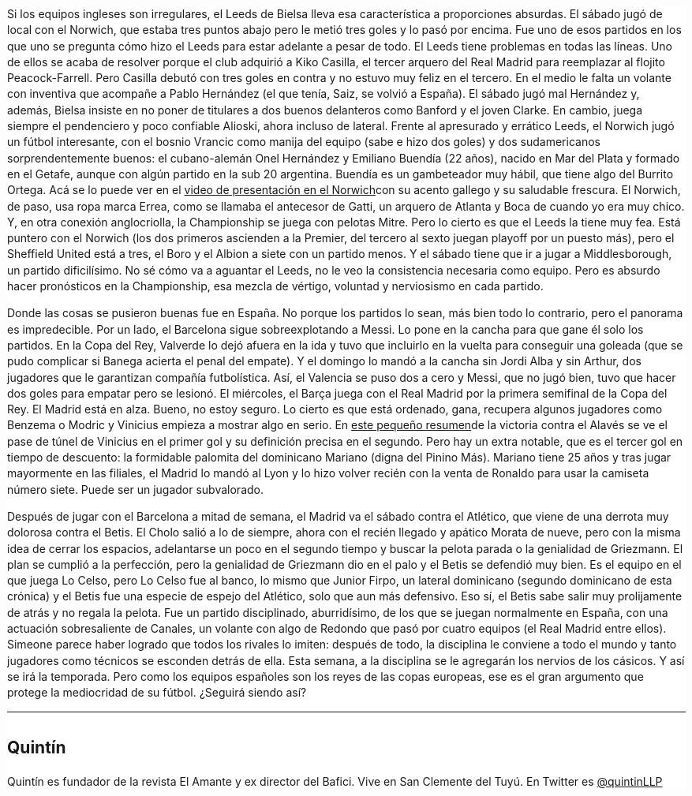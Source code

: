 Si los equipos ingleses son irregulares, el Leeds de Bielsa lleva esa característica a proporciones absurdas. El sábado jugó de local con el Norwich, que estaba tres puntos abajo pero le metió tres goles y lo pasó por encima. Fue uno de esos partidos en los que uno se pregunta cómo hizo el Leeds para estar adelante a pesar de todo. El Leeds tiene problemas en todas las líneas. Uno de ellos se acaba de resolver porque el club adquirió a Kiko Casilla, el tercer arquero del Real Madrid para reemplazar al flojito Peacock-Farrell. Pero Casilla debutó con tres goles en contra y no estuvo muy feliz en el tercero. En el medio le falta un volante con inventiva que acompañe a Pablo Hernández (el que tenía, Saiz, se volvió a España). El sábado jugó mal Hernández y, además, Bielsa insiste en no poner de titulares a dos buenos delanteros como Banford y el joven Clarke. En cambio, juega siempre el pendenciero y poco confiable Alioski, ahora incluso de lateral. Frente al apresurado y errático Leeds,  el Norwich jugó un fútbol interesante, con el bosnio Vrancic como manija del equipo (sabe e hizo dos goles) y dos sudamericanos sorprendentemente buenos: el cubano-alemán Onel Hernández y Emiliano Buendía (22 años), nacido en Mar del Plata y formado en el Getafe, aunque con algún partido en la sub 20 argentina. Buendía es un gambeteador muy hábil, que tiene algo del Burrito Ortega. Acá se lo puede ver en el [video de presentación en el Norwich](https://www.youtube.com/watch?v=T22NKGZZuzI)con su acento gallego y su saludable frescura. El Norwich, de paso, usa ropa marca Errea, como se llamaba el antecesor de Gatti, un arquero de Atlanta y Boca de cuando yo era muy chico. Y, en otra conexión anglocriolla, la Championship se juega con pelotas Mitre. Pero lo cierto es que el Leeds la tiene muy fea. Está puntero con el Norwich (los dos primeros ascienden a la Premier, del tercero al sexto juegan playoff por un puesto más), pero el Sheffield United está a tres, el Boro y el Albion a siete con un partido menos. Y el sábado tiene que ir a jugar a Middlesborough, un partido dificilísimo. No sé cómo va a aguantar el Leeds, no le veo la consistencia necesaria como equipo. Pero es absurdo hacer pronósticos en la Championship, esa mezcla de vértigo, voluntad y nerviosismo en cada partido. 

Donde las cosas se pusieron buenas fue en España. No porque los partidos lo sean, más bien todo lo contrario, pero el panorama es impredecible. Por un lado, el Barcelona sigue sobreexplotando a Messi. Lo pone en  la cancha para que gane él solo los partidos. En la Copa del Rey, Valverde lo dejó afuera en la ida y tuvo que incluirlo en la vuelta para conseguir una goleada (que se pudo complicar si Banega acierta el penal del empate). Y el domingo lo mandó a la cancha sin Jordi Alba y sin Arthur, dos jugadores que le garantizan compañía futbolística. Así, el Valencia se puso dos a cero y Messi, que no jugó bien, tuvo que hacer dos goles para empatar pero se lesionó. El miércoles, el Barça juega con el Real Madrid por la primera semifinal de la Copa del Rey. El Madrid está en alza. Bueno, no estoy seguro. Lo cierto es que está ordenado, gana, recupera algunos jugadores como Benzema o Modric y Vinicius empieza a mostrar algo en serio. En [este pequeño resumen](https://www.youtube.com/watch?v=Q8n47bkUVBU&feature=onebox)de la victoria contra el Alavés se ve el pase de túnel de Vinicius en el primer gol y su definición precisa en el segundo. Pero hay un extra notable, que es el tercer gol en tiempo de descuento: la formidable palomita del dominicano Mariano (digna del Pinino Más). Mariano tiene 25 años y tras jugar mayormente en las filiales, el Madrid lo mandó al Lyon y lo hizo volver recién con la venta de Ronaldo para usar la camiseta número siete. Puede ser un jugador subvalorado. 

Después de jugar con el Barcelona a mitad de semana, el Madrid va el sábado contra el Atlético, que viene de una derrota muy dolorosa contra el Betis. El Cholo salió a lo de siempre, ahora con el recién llegado y apático Morata de nueve, pero con la misma idea de cerrar los espacios, adelantarse un poco en el segundo tiempo y buscar la pelota parada o la genialidad de Griezmann. El plan se cumplió a la perfección, pero la genialidad de Griezmann dio en el palo y el Betis se defendió muy bien. Es el equipo en el que juega Lo Celso, pero Lo Celso fue al banco, lo mismo que Junior Firpo, un lateral dominicano (segundo dominicano de esta crónica) y el Betis fue una especie de espejo del Atlético, solo que aun más defensivo. Eso sí, el Betis sabe salir muy prolijamente de atrás y no regala la pelota. Fue un partido disciplinado, aburridísimo, de los que se juegan normalmente en España, con una actuación sobresaliente de Canales, un volante con algo de Redondo que pasó por cuatro equipos (el Real Madrid entre ellos). Simeone parece haber logrado que todos los rivales lo imiten: después de todo, la disciplina le conviene a todo el mundo y tanto jugadores como técnicos se esconden detrás de ella. Esta semana, a la disciplina se le agregarán los nervios de los cásicos. Y así se irá la temporada. Pero como los equipos españoles son los reyes de las copas europeas, ese es el gran argumento que protege la mediocridad de su fútbol. ¿Seguirá siendo así?



---

Quintín
-------

 Quintín es fundador de la revista El Amante y ex director del Bafici. Vive en San Clemente del Tuyú. En Twitter es [@quintinLLP](https://twitter.com/quintinLLP) 

